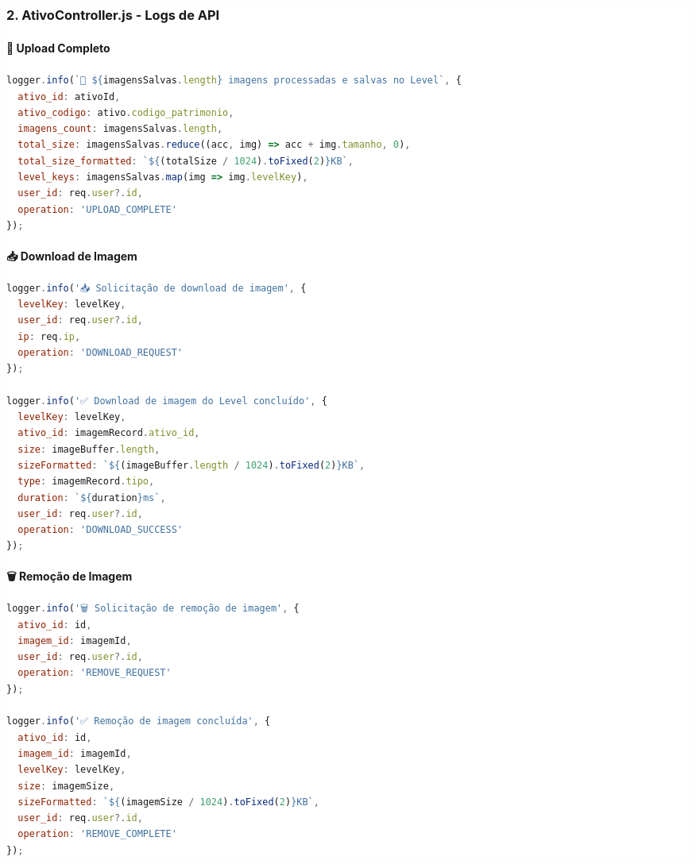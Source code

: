 
### **2. AtivoController.js - Logs de API**

#### **📸 Upload Completo**
```javascript
logger.info(`📸 ${imagensSalvas.length} imagens processadas e salvas no Level`, {
  ativo_id: ativoId,
  ativo_codigo: ativo.codigo_patrimonio,
  imagens_count: imagensSalvas.length,
  total_size: imagensSalvas.reduce((acc, img) => acc + img.tamanho, 0),
  total_size_formatted: `${(totalSize / 1024).toFixed(2)}KB`,
  level_keys: imagensSalvas.map(img => img.levelKey),
  user_id: req.user?.id,
  operation: 'UPLOAD_COMPLETE'
});
```

#### **📥 Download de Imagem**
```javascript
logger.info('📥 Solicitação de download de imagem', {
  levelKey: levelKey,
  user_id: req.user?.id,
  ip: req.ip,
  operation: 'DOWNLOAD_REQUEST'
});

logger.info('✅ Download de imagem do Level concluído', {
  levelKey: levelKey,
  ativo_id: imagemRecord.ativo_id,
  size: imageBuffer.length,
  sizeFormatted: `${(imageBuffer.length / 1024).toFixed(2)}KB`,
  type: imagemRecord.tipo,
  duration: `${duration}ms`,
  user_id: req.user?.id,
  operation: 'DOWNLOAD_SUCCESS'
});
```

#### **🗑️ Remoção de Imagem**
```javascript
logger.info('🗑️ Solicitação de remoção de imagem', {
  ativo_id: id,
  imagem_id: imagemId,
  user_id: req.user?.id,
  operation: 'REMOVE_REQUEST'
});

logger.info('✅ Remoção de imagem concluída', {
  ativo_id: id,
  imagem_id: imagemId,
  levelKey: levelKey,
  size: imagemSize,
  sizeFormatted: `${(imagemSize / 1024).toFixed(2)}KB`,
  user_id: req.user?.id,
  operation: 'REMOVE_COMPLETE'
});
```
